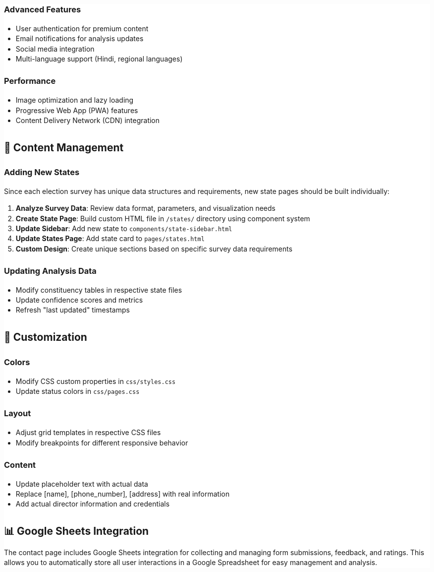 ### Advanced Features
- User authentication for premium content
- Email notifications for analysis updates
- Social media integration
- Multi-language support (Hindi, regional languages)

### Performance
- Image optimization and lazy loading
- Progressive Web App (PWA) features
- Content Delivery Network (CDN) integration

## 📝 Content Management

### Adding New States
Since each election survey has unique data structures and requirements, new state pages should be built individually:

1. **Analyze Survey Data**: Review data format, parameters, and visualization needs
2. **Create State Page**: Build custom HTML file in `/states/` directory using component system
3. **Update Sidebar**: Add new state to `components/state-sidebar.html`
4. **Update States Page**: Add state card to `pages/states.html`
5. **Custom Design**: Create unique sections based on specific survey data requirements

### Updating Analysis Data
- Modify constituency tables in respective state files
- Update confidence scores and metrics
- Refresh "last updated" timestamps

## 🎨 Customization

### Colors
- Modify CSS custom properties in `css/styles.css`
- Update status colors in `css/pages.css`

### Layout
- Adjust grid templates in respective CSS files
- Modify breakpoints for different responsive behavior

### Content
- Update placeholder text with actual data
- Replace [name], [phone_number], [address] with real information
- Add actual director information and credentials

## 📊 Google Sheets Integration

The contact page includes Google Sheets integration for collecting and managing form submissions, feedback, and ratings. This allows you to automatically store all user interactions in a Google Spreadsheet for easy management and analysis.
